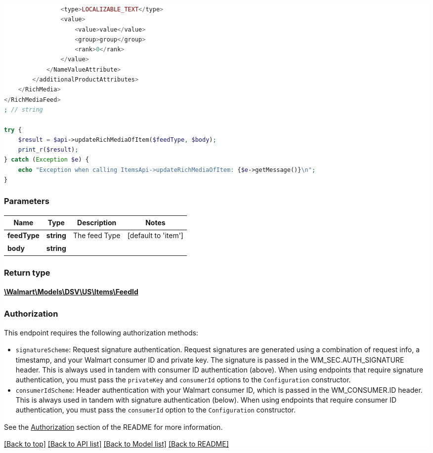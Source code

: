 ```php
                <type>LOCALIZABLE_TEXT</type>
                <value>
                    <value>value</value>
                    <group>group</group>
                    <rank>0</rank>
                </value>
            </NameValueAttribute>
        </additionalProductAttributes>
    </RichMedia>
</RichMediaFeed>
; // string

try {
    $result = $api->updateRichMediaOfItem($feedType, $body);
    print_r($result);
} catch (Exception $e) {
    echo "Exception when calling ItemsApi->updateRichMediaOfItem: {$e->getMessage()}\n";
}
```

### Parameters
| Name | Type | Description  | Notes |
| ------------- | ------------- | ------------- | ------------- |
| **feedType** | **string**| The feed Type | [default to 'item'] |
| **body** | **string**|  | |


### Return type

[**\Walmart\Models\DSV\US\Items\FeedId**](../../../Models/DSV/US/Items/FeedId.md)

### Authorization

This endpoint requires the following authorization methods:

* `signatureScheme`: Request signature authentication. Request signatures are generated using a combination of request info, a timestamp, and your Walmart consumer ID and private key. The signature is passed in the WM_SEC.AUTH_SIGNATURE header. This is always used in tandem with consumer ID authentication (above). When using endpoints that require signature authentication, you must pass the `privateKey` and `consumerId` options to the `Configuration` constructor.
* `consumerIdScheme`: Header authentication with your Walmart consumer ID, which is passed in the WM_CONSUMER.ID header. This is always used in tandem with signature authentication (below). When using endpoints that require consumer ID authentication, you must pass the `consumerId` option to the `Configuration` constructor.

See the [Authorization](../../../../README.md#authorization) section of the README for more information.


[[Back to top]](#) [[Back to API list]](../../../../README.md#supported-apis)
[[Back to Model list]](../../../Models/DSV/US)
[[Back to README]](../../../../README.md)

